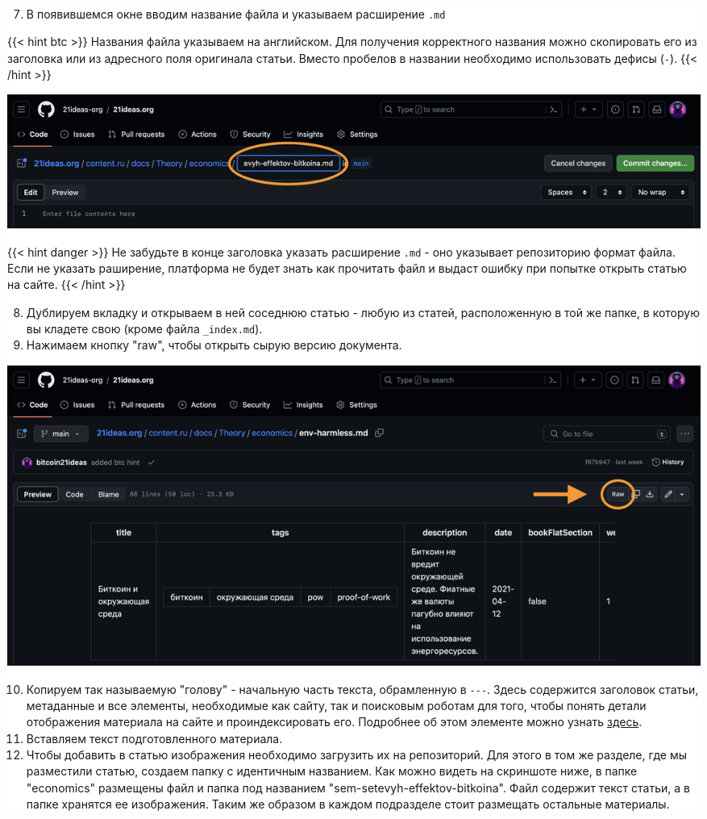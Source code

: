 7. В появившемся окне вводим название файла и указываем расширение `.md`

{{< hint btc >}}
Названия файла указываем на английском. Для получения корректного названия можно скопировать его из заголовка или из адресного поля оригинала статьи. Вместо пробелов в названии необходимо использовать дефисы (`-`). 
{{< /hint >}}

![name](/img/6.png)

{{< hint danger >}}
Не забудьте в конце заголовка указать расширение `.md` - оно указывает репозиторию формат файла. Если не указать раширение, платформа не будет знать как прочитать файл и выдаст ошибку при попытке открыть статью на сайте.
{{< /hint >}}

8. Дублируем вкладку и открываем в ней соседнюю статью - любую из статей, расположенную в той же папке, в которую вы кладете свою (кроме файла `_index.md`). 
9. Нажимаем кнопку "raw", чтобы открыть сырую версию документа.

![raw](/img/7.png)

10. Копируем так называемую "голову" - начальную часть текста, обрамленную в `---`. Здесь содержится заголовок статьи, метаданные и все элементы, необходимые как сайту, так и поисковым роботам для того, чтобы понять детали отображения материала на сайте и проиндексировать его. Подробнее об этом элементе можно узнать [здесь](/syntax/#голова-head).
11. Вставляем текст подготовленного материала.
12. Чтобы добавить в статью изображения необходимо загрузить их на репозиторий. Для этого в том же разделе, где мы разместили статью, создаем папку с идентичным названием. Как можно видеть на скриншоте ниже, в папке "economics" размещены файл и папка под названием "sem-setevyh-effektov-bitkoina". Файл содержит текст статьи, а в папке хранятся ее изображения. Таким же образом в каждом подразделе стоит размещать остальные материалы.
